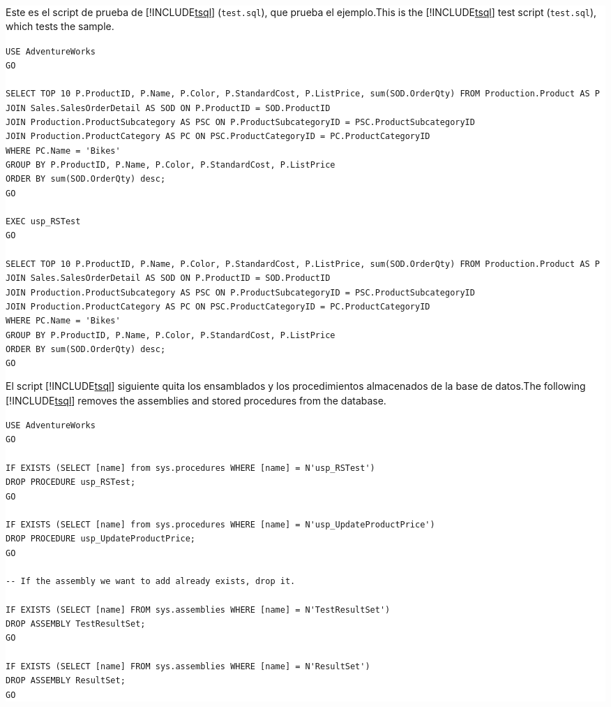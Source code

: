  <span data-ttu-id="14a30-144">Este es el script de prueba de [!INCLUDE[tsql](../../includes/tsql-md.md)] (`test.sql`), que prueba el ejemplo.</span><span class="sxs-lookup"><span data-stu-id="14a30-144">This is the [!INCLUDE[tsql](../../includes/tsql-md.md)] test script (`test.sql`), which tests the sample.</span></span>  
  
```  
USE AdventureWorks  
GO  
  
SELECT TOP 10 P.ProductID, P.Name, P.Color, P.StandardCost, P.ListPrice, sum(SOD.OrderQty) FROM Production.Product AS P  
JOIN Sales.SalesOrderDetail AS SOD ON P.ProductID = SOD.ProductID  
JOIN Production.ProductSubcategory AS PSC ON P.ProductSubcategoryID = PSC.ProductSubcategoryID  
JOIN Production.ProductCategory AS PC ON PSC.ProductCategoryID = PC.ProductCategoryID  
WHERE PC.Name = 'Bikes'  
GROUP BY P.ProductID, P.Name, P.Color, P.StandardCost, P.ListPrice   
ORDER BY sum(SOD.OrderQty) desc;  
GO  
  
EXEC usp_RSTest  
GO  
  
SELECT TOP 10 P.ProductID, P.Name, P.Color, P.StandardCost, P.ListPrice, sum(SOD.OrderQty) FROM Production.Product AS P  
JOIN Sales.SalesOrderDetail AS SOD ON P.ProductID = SOD.ProductID  
JOIN Production.ProductSubcategory AS PSC ON P.ProductSubcategoryID = PSC.ProductSubcategoryID  
JOIN Production.ProductCategory AS PC ON PSC.ProductCategoryID = PC.ProductCategoryID  
WHERE PC.Name = 'Bikes'  
GROUP BY P.ProductID, P.Name, P.Color, P.StandardCost, P.ListPrice   
ORDER BY sum(SOD.OrderQty) desc;  
GO  
```  
  
 <span data-ttu-id="14a30-145">El script [!INCLUDE[tsql](../../includes/tsql-md.md)] siguiente quita los ensamblados y los procedimientos almacenados de la base de datos.</span><span class="sxs-lookup"><span data-stu-id="14a30-145">The following [!INCLUDE[tsql](../../includes/tsql-md.md)] removes the assemblies and stored procedures from the database.</span></span>  
  
```  
USE AdventureWorks  
GO  
  
IF EXISTS (SELECT [name] from sys.procedures WHERE [name] = N'usp_RSTest')  
DROP PROCEDURE usp_RSTest;  
GO  
  
IF EXISTS (SELECT [name] from sys.procedures WHERE [name] = N'usp_UpdateProductPrice')  
DROP PROCEDURE usp_UpdateProductPrice;  
GO  
  
-- If the assembly we want to add already exists, drop it.  
  
IF EXISTS (SELECT [name] FROM sys.assemblies WHERE [name] = N'TestResultSet')  
DROP ASSEMBLY TestResultSet;  
GO  
  
IF EXISTS (SELECT [name] FROM sys.assemblies WHERE [name] = N'ResultSet')  
DROP ASSEMBLY ResultSet;  
GO  
```  
  